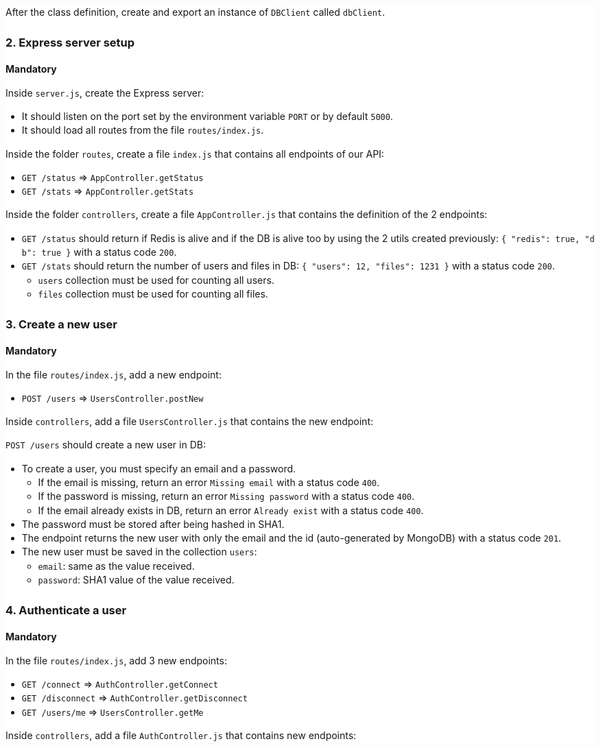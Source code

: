 After the class definition, create and export an instance of `DBClient` called `dbClient`.

### 2. Express server setup
**Mandatory**

Inside `server.js`, create the Express server:

- It should listen on the port set by the environment variable `PORT` or by default `5000`.
- It should load all routes from the file `routes/index.js`.

Inside the folder `routes`, create a file `index.js` that contains all endpoints of our API:

- `GET /status` => `AppController.getStatus`
- `GET /stats` => `AppController.getStats`

Inside the folder `controllers`, create a file `AppController.js` that contains the definition of the 2 endpoints:

- `GET /status` should return if Redis is alive and if the DB is alive too by using the 2 utils created previously: `{ "redis": true, "db": true }` with a status code `200`.
- `GET /stats` should return the number of users and files in DB: `{ "users": 12, "files": 1231 }` with a status code `200`.
  - `users` collection must be used for counting all users.
  - `files` collection must be used for counting all files.

### 3. Create a new user
**Mandatory**

In the file `routes/index.js`, add a new endpoint:

- `POST /users` => `UsersController.postNew`

Inside `controllers`, add a file `UsersController.js` that contains the new endpoint:

`POST /users` should create a new user in DB:

- To create a user, you must specify an email and a password.
  - If the email is missing, return an error `Missing email` with a status code `400`.
  - If the password is missing, return an error `Missing password` with a status code `400`.
  - If the email already exists in DB, return an error `Already exist` with a status code `400`.
- The password must be stored after being hashed in SHA1.
- The endpoint returns the new user with only the email and the id (auto-generated by MongoDB) with a status code `201`.
- The new user must be saved in the collection `users`:
  - `email`: same as the value received.
  - `password`: SHA1 value of the value received.

### 4. Authenticate a user
**Mandatory**

In the file `routes/index.js`, add 3 new endpoints:

- `GET /connect` => `AuthController.getConnect`
- `GET /disconnect` => `AuthController.getDisconnect`
- `GET /users/me` => `UsersController.getMe`

Inside `controllers`, add a file `AuthController.js` that contains new endpoints:
